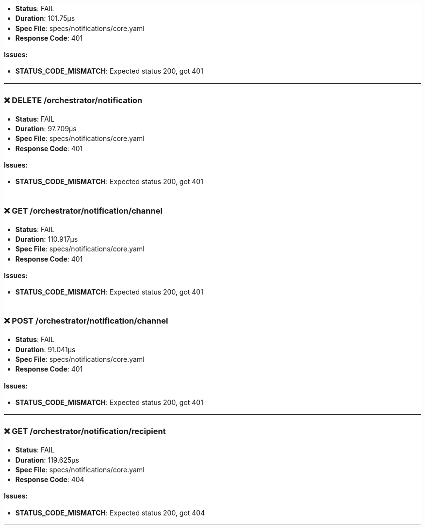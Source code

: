 - **Status**: FAIL
- **Duration**: 101.75µs
- **Spec File**: specs/notifications/core.yaml
- **Response Code**: 401

**Issues:**
- **STATUS_CODE_MISMATCH**: Expected status 200, got 401

---

### ❌ DELETE /orchestrator/notification

- **Status**: FAIL
- **Duration**: 97.709µs
- **Spec File**: specs/notifications/core.yaml
- **Response Code**: 401

**Issues:**
- **STATUS_CODE_MISMATCH**: Expected status 200, got 401

---

### ❌ GET /orchestrator/notification/channel

- **Status**: FAIL
- **Duration**: 110.917µs
- **Spec File**: specs/notifications/core.yaml
- **Response Code**: 401

**Issues:**
- **STATUS_CODE_MISMATCH**: Expected status 200, got 401

---

### ❌ POST /orchestrator/notification/channel

- **Status**: FAIL
- **Duration**: 91.041µs
- **Spec File**: specs/notifications/core.yaml
- **Response Code**: 401

**Issues:**
- **STATUS_CODE_MISMATCH**: Expected status 200, got 401

---

### ❌ GET /orchestrator/notification/recipient

- **Status**: FAIL
- **Duration**: 119.625µs
- **Spec File**: specs/notifications/core.yaml
- **Response Code**: 404

**Issues:**
- **STATUS_CODE_MISMATCH**: Expected status 200, got 404

---